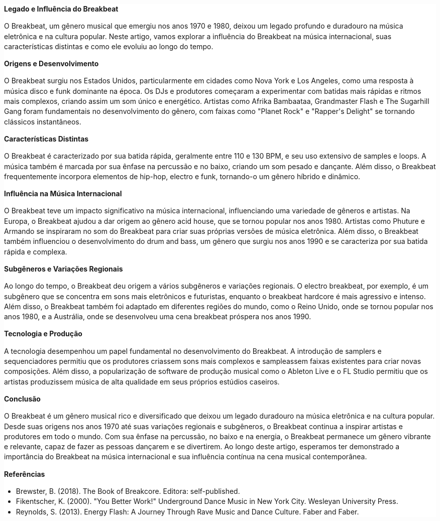 **Legado e Influência do Breakbeat**

O Breakbeat, um gênero musical que emergiu nos anos 1970 e 1980, deixou um legado profundo e duradouro na música eletrônica e na cultura popular. Neste artigo, vamos explorar a influência do Breakbeat na música internacional, suas características distintas e como ele evoluiu ao longo do tempo.

**Origens e Desenvolvimento**

O Breakbeat surgiu nos Estados Unidos, particularmente em cidades como Nova York e Los Angeles, como uma resposta à música disco e funk dominante na época. Os DJs e produtores começaram a experimentar com batidas mais rápidas e ritmos mais complexos, criando assim um som único e energético. Artistas como Afrika Bambaataa, Grandmaster Flash e The Sugarhill Gang foram fundamentais no desenvolvimento do gênero, com faixas como "Planet Rock" e "Rapper's Delight" se tornando clássicos instantâneos.

**Características Distintas**

O Breakbeat é caracterizado por sua batida rápida, geralmente entre 110 e 130 BPM, e seu uso extensivo de samples e loops. A música também é marcada por sua ênfase na percussão e no baixo, criando um som pesado e dançante. Além disso, o Breakbeat frequentemente incorpora elementos de hip-hop, electro e funk, tornando-o um gênero híbrido e dinâmico.

**Influência na Música Internacional**

O Breakbeat teve um impacto significativo na música internacional, influenciando uma variedade de gêneros e artistas. Na Europa, o Breakbeat ajudou a dar origem ao gênero acid house, que se tornou popular nos anos 1980. Artistas como Phuture e Armando se inspiraram no som do Breakbeat para criar suas próprias versões de música eletrônica. Além disso, o Breakbeat também influenciou o desenvolvimento do drum and bass, um gênero que surgiu nos anos 1990 e se caracteriza por sua batida rápida e complexa.

**Subgêneros e Variações Regionais**

Ao longo do tempo, o Breakbeat deu origem a vários subgêneros e variações regionais. O electro breakbeat, por exemplo, é um subgênero que se concentra em sons mais eletrônicos e futuristas, enquanto o breakbeat hardcore é mais agressivo e intenso. Além disso, o Breakbeat também foi adaptado em diferentes regiões do mundo, como o Reino Unido, onde se tornou popular nos anos 1980, e a Austrália, onde se desenvolveu uma cena breakbeat próspera nos anos 1990.

**Tecnologia e Produção**

A tecnologia desempenhou um papel fundamental no desenvolvimento do Breakbeat. A introdução de samplers e sequenciadores permitiu que os produtores criassem sons mais complexos e sampleassem faixas existentes para criar novas composições. Além disso, a popularização de software de produção musical como o Ableton Live e o FL Studio permitiu que os artistas produzissem música de alta qualidade em seus próprios estúdios caseiros.

**Conclusão**

O Breakbeat é um gênero musical rico e diversificado que deixou um legado duradouro na música eletrônica e na cultura popular. Desde suas origens nos anos 1970 até suas variações regionais e subgêneros, o Breakbeat continua a inspirar artistas e produtores em todo o mundo. Com sua ênfase na percussão, no baixo e na energia, o Breakbeat permanece um gênero vibrante e relevante, capaz de fazer as pessoas dançarem e se divertirem. Ao longo deste artigo, esperamos ter demonstrado a importância do Breakbeat na música internacional e sua influência contínua na cena musical contemporânea.

**Referências**

* Brewster, B. (2018). The Book of Breakcore. Editora: self-published.
* Fikentscher, K. (2000). "You Better Work!" Underground Dance Music in New York City. Wesleyan University Press.
* Reynolds, S. (2013). Energy Flash: A Journey Through Rave Music and Dance Culture. Faber and Faber.
